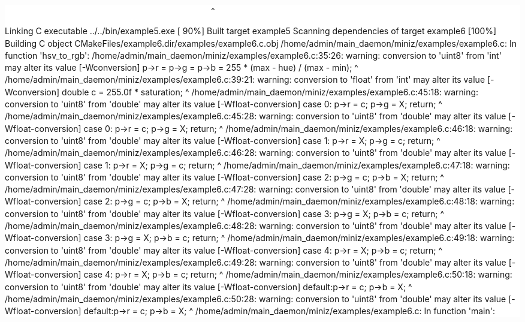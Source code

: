                                                     ^
Linking C executable ../../bin/example5.exe
[ 90%] Built target example5
Scanning dependencies of target example6
[100%] Building C object CMakeFiles/example6.dir/examples/example6.c.obj
/home/admin/main_daemon/miniz/examples/example6.c: In function 'hsv_to_rgb':
/home/admin/main_daemon/miniz/examples/example6.c:35:26: warning: conversion to 'uint8' from 'int' may alter its value [-Wconversion]
     p->r = p->g = p->b = 255 * (max - hue) / (max - min);
                          ^
/home/admin/main_daemon/miniz/examples/example6.c:39:21: warning: conversion to 'float' from 'int' may alter its value [-Wconversion]
   double c = 255.0f * saturation;
                     ^
/home/admin/main_daemon/miniz/examples/example6.c:45:18: warning: conversion to 'uint8' from 'double' may alter its value [-Wfloat-conversion]
   case 0: p->r = c; p->g = X; return;
                  ^
/home/admin/main_daemon/miniz/examples/example6.c:45:28: warning: conversion to 'uint8' from 'double' may alter its value [-Wfloat-conversion]
   case 0: p->r = c; p->g = X; return;
                            ^
/home/admin/main_daemon/miniz/examples/example6.c:46:18: warning: conversion to 'uint8' from 'double' may alter its value [-Wfloat-conversion]
   case 1: p->r = X; p->g = c; return;
                  ^
/home/admin/main_daemon/miniz/examples/example6.c:46:28: warning: conversion to 'uint8' from 'double' may alter its value [-Wfloat-conversion]
   case 1: p->r = X; p->g = c; return;
                            ^
/home/admin/main_daemon/miniz/examples/example6.c:47:18: warning: conversion to 'uint8' from 'double' may alter its value [-Wfloat-conversion]
   case 2: p->g = c; p->b = X; return;
                  ^
/home/admin/main_daemon/miniz/examples/example6.c:47:28: warning: conversion to 'uint8' from 'double' may alter its value [-Wfloat-conversion]
   case 2: p->g = c; p->b = X; return;
                            ^
/home/admin/main_daemon/miniz/examples/example6.c:48:18: warning: conversion to 'uint8' from 'double' may alter its value [-Wfloat-conversion]
   case 3: p->g = X; p->b = c; return;
                  ^
/home/admin/main_daemon/miniz/examples/example6.c:48:28: warning: conversion to 'uint8' from 'double' may alter its value [-Wfloat-conversion]
   case 3: p->g = X; p->b = c; return;
                            ^
/home/admin/main_daemon/miniz/examples/example6.c:49:18: warning: conversion to 'uint8' from 'double' may alter its value [-Wfloat-conversion]
   case 4: p->r = X; p->b = c; return;
                  ^
/home/admin/main_daemon/miniz/examples/example6.c:49:28: warning: conversion to 'uint8' from 'double' may alter its value [-Wfloat-conversion]
   case 4: p->r = X; p->b = c; return;
                            ^
/home/admin/main_daemon/miniz/examples/example6.c:50:18: warning: conversion to 'uint8' from 'double' may alter its value [-Wfloat-conversion]
   default:p->r = c; p->b = X;
                  ^
/home/admin/main_daemon/miniz/examples/example6.c:50:28: warning: conversion to 'uint8' from 'double' may alter its value [-Wfloat-conversion]
   default:p->r = c; p->b = X;
                            ^
/home/admin/main_daemon/miniz/examples/example6.c: In function 'main':